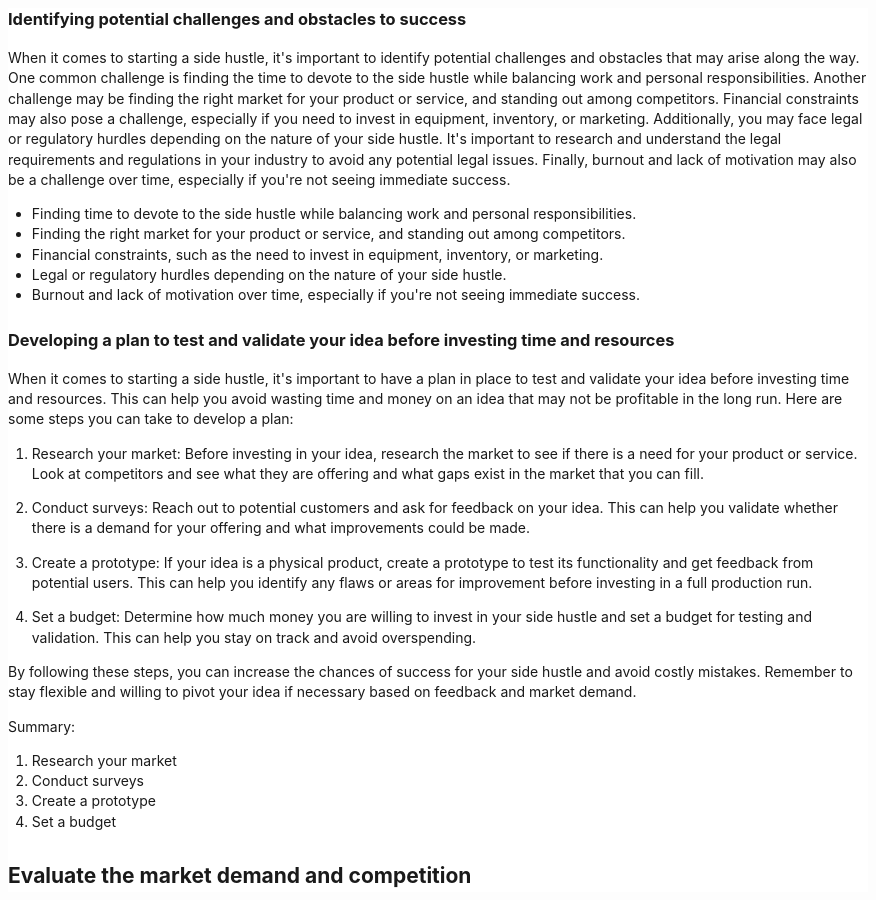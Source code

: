 ### Identifying potential challenges and obstacles to success

When it comes to starting a side hustle, it's important to identify potential challenges and obstacles that may arise along the way. One common challenge is finding the time to devote to the side hustle while balancing work and personal responsibilities. Another challenge may be finding the right market for your product or service, and standing out among competitors. Financial constraints may also pose a challenge, especially if you need to invest in equipment, inventory, or marketing. Additionally, you may face legal or regulatory hurdles depending on the nature of your side hustle. It's important to research and understand the legal requirements and regulations in your industry to avoid any potential legal issues. Finally, burnout and lack of motivation may also be a challenge over time, especially if you're not seeing immediate success.

- Finding time to devote to the side hustle while balancing work and personal responsibilities.
- Finding the right market for your product or service, and standing out among competitors.
- Financial constraints, such as the need to invest in equipment, inventory, or marketing.
- Legal or regulatory hurdles depending on the nature of your side hustle.
- Burnout and lack of motivation over time, especially if you're not seeing immediate success.

### Developing a plan to test and validate your idea before investing time and resources

When it comes to starting a side hustle, it's important to have a plan in place to test and validate your idea before investing time and resources. This can help you avoid wasting time and money on an idea that may not be profitable in the long run. Here are some steps you can take to develop a plan:

1. Research your market: Before investing in your idea, research the market to see if there is a need for your product or service. Look at competitors and see what they are offering and what gaps exist in the market that you can fill.

2. Conduct surveys: Reach out to potential customers and ask for feedback on your idea. This can help you validate whether there is a demand for your offering and what improvements could be made.

3. Create a prototype: If your idea is a physical product, create a prototype to test its functionality and get feedback from potential users. This can help you identify any flaws or areas for improvement before investing in a full production run.

4. Set a budget: Determine how much money you are willing to invest in your side hustle and set a budget for testing and validation. This can help you stay on track and avoid overspending.

By following these steps, you can increase the chances of success for your side hustle and avoid costly mistakes. Remember to stay flexible and willing to pivot your idea if necessary based on feedback and market demand. 

Summary:

1. Research your market
2. Conduct surveys
3. Create a prototype
4. Set a budget

## Evaluate the market demand and competition
